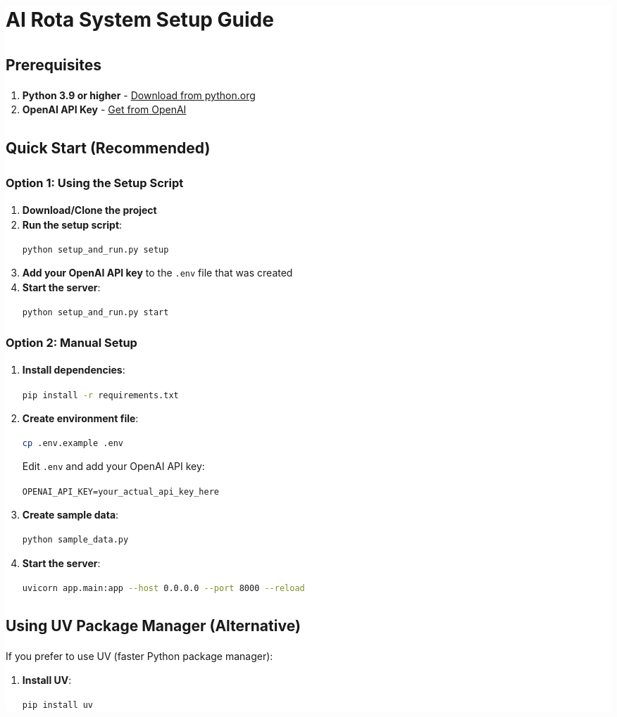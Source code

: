 # AI Rota System Setup Guide

## Prerequisites

1. **Python 3.9 or higher** - [Download from python.org](https://www.python.org/downloads/)
2. **OpenAI API Key** - [Get from OpenAI](https://platform.openai.com/api-keys)

## Quick Start (Recommended)

### Option 1: Using the Setup Script

1. **Download/Clone the project**
2. **Run the setup script**:
   ```bash
   python setup_and_run.py setup
   ```
3. **Add your OpenAI API key** to the `.env` file that was created
4. **Start the server**:
   ```bash
   python setup_and_run.py start
   ```

### Option 2: Manual Setup

1. **Install dependencies**:
   ```bash
   pip install -r requirements.txt
   ```

2. **Create environment file**:
   ```bash
   cp .env.example .env
   ```
   Edit `.env` and add your OpenAI API key:
   ```
   OPENAI_API_KEY=your_actual_api_key_here
   ```

3. **Create sample data**:
   ```bash
   python sample_data.py
   ```

4. **Start the server**:
   ```bash
   uvicorn app.main:app --host 0.0.0.0 --port 8000 --reload
   ```

## Using UV Package Manager (Alternative)

If you prefer to use UV (faster Python package manager):

1. **Install UV**:
   ```bash
   pip install uv
   ```
